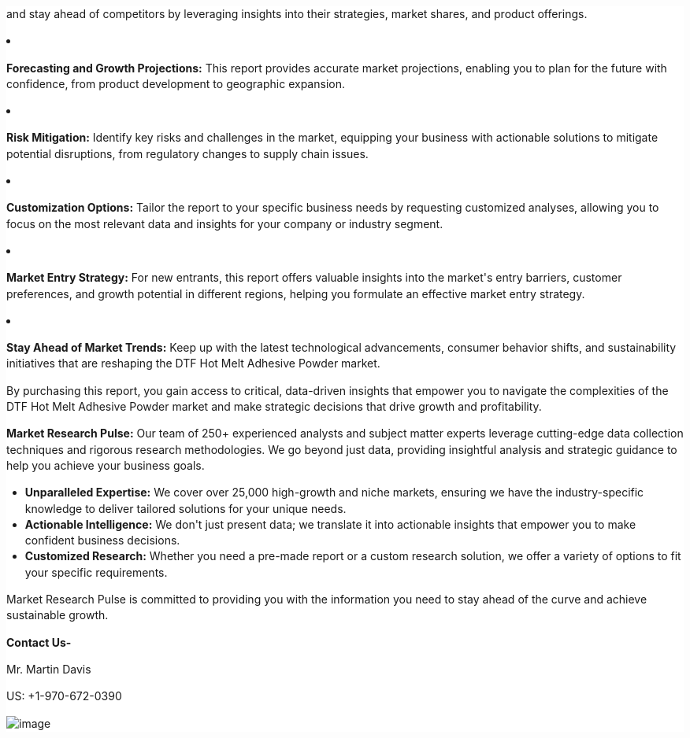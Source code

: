 and stay ahead of competitors by leveraging insights into their strategies, market shares, and product offerings.</p></li><li><p><strong>Forecasting and Growth Projections:</strong> This report provides accurate market projections, enabling you to plan for the future with confidence, from product development to geographic expansion.</p></li><li><p><strong>Risk Mitigation:</strong> Identify key risks and challenges in the market, equipping your business with actionable solutions to mitigate potential disruptions, from regulatory changes to supply chain issues.</p></li><li><p><strong>Customization Options:</strong> Tailor the report to your specific business needs by requesting customized analyses, allowing you to focus on the most relevant data and insights for your company or industry segment.</p></li><li><p><strong>Market Entry Strategy:</strong> For new entrants, this report offers valuable insights into the market's entry barriers, customer preferences, and growth potential in different regions, helping you formulate an effective market entry strategy.</p></li><li><p><strong>Stay Ahead of Market Trends:</strong> Keep up with the latest technological advancements, consumer behavior shifts, and sustainability initiatives that are reshaping the DTF Hot Melt Adhesive Powder market.</p></li></ol><p>By purchasing this report, you gain access to critical, data-driven insights that empower you to navigate the complexities of the DTF Hot Melt Adhesive Powder market and make strategic decisions that drive growth and profitability.</p><p><strong>Market Research Pulse:</strong>&nbsp;Our team of 250+ experienced analysts and subject matter experts leverage cutting-edge data collection techniques and rigorous research methodologies. We go beyond just data, providing insightful analysis and strategic guidance to help you achieve your business goals.</p><ul><li><strong>Unparalleled Expertise:</strong>&nbsp;We cover over 25,000 high-growth and niche markets, ensuring we have the industry-specific knowledge to deliver tailored solutions for your unique needs.</li><li><strong>Actionable Intelligence:</strong>&nbsp;We don't just present data; we translate it into actionable insights that empower you to make confident business decisions.</li><li><strong>Customized Research:</strong>&nbsp;Whether you need a pre-made report or a custom research solution, we offer a variety of options to fit your specific requirements.</li></ul><p>Market Research Pulse is committed to providing you with the information you need to stay ahead of the curve and achieve sustainable growth.</p><p><strong>Contact Us-</strong></p><p>Mr. Martin Davis</p><p>US: +1-970-672-0390</p>
![image](https://github.com/user-attachments/assets/50ffe700-b5fa-4ccf-8598-42099a57ac54)

